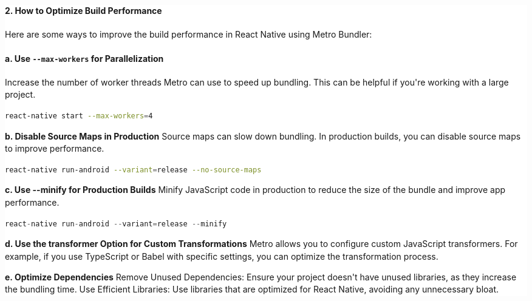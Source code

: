 
#### 2. **How to Optimize Build Performance**

Here are some ways to improve the build performance in React Native using Metro Bundler:

#### a. **Use `--max-workers` for Parallelization**
Increase the number of worker threads Metro can use to speed up bundling. This can be helpful if you're working with a large project.

```bash
react-native start --max-workers=4
```

**b. Disable Source Maps in Production**
Source maps can slow down bundling. In production builds, you can disable source maps to improve performance.
```bash
react-native run-android --variant=release --no-source-maps
```

**c. Use --minify for Production Builds**
Minify JavaScript code in production to reduce the size of the bundle and improve app performance.

```js
react-native run-android --variant=release --minify
```
**d. Use the transformer Option for Custom Transformations**
Metro allows you to configure custom JavaScript transformers. For example, if you use TypeScript or Babel with specific settings, you can optimize the transformation process.

**e. Optimize Dependencies**
Remove Unused Dependencies: Ensure your project doesn't have unused libraries, as they increase the bundling time.
Use Efficient Libraries: Use libraries that are optimized for React Native, avoiding any unnecessary bloat.
